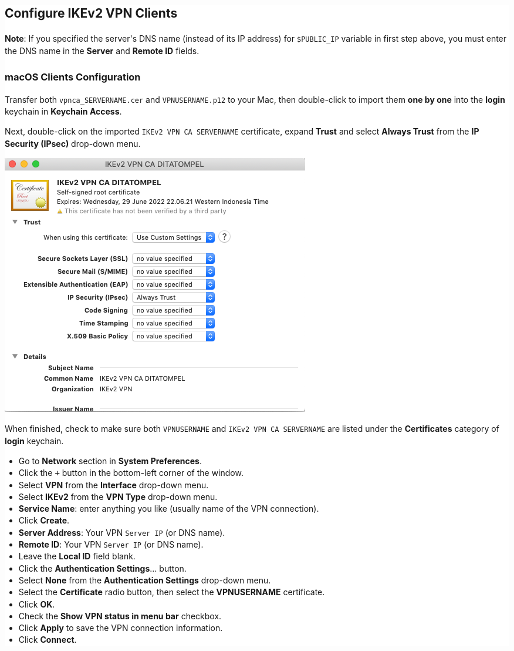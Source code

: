 ## Configure IKEv2 VPN Clients

**Note**: If you specified the server's DNS name (instead of its IP address) for `$PUBLIC_IP` variable in first step above, you must enter the DNS name in the **Server** and **Remote ID** fields.

### macOS Clients Configuration

Transfer both `vpnca_SERVERNAME.cer` and `VPNUSERNAME.p12` to your Mac, then double-click to import them **one by one** into the **login** keychain in **Keychain Access**.

Next, double-click on the imported `IKEv2 VPN CA SERVERNAME` certificate, expand **Trust** and select **Always Trust** from the **IP Security (IPsec)** drop-down menu.

![macOS VPN CA](vpn_ca.png#center)

When finished, check to make sure both `VPNUSERNAME` and `IKEv2 VPN CA SERVERNAME` are listed under the **Certificates** category of **login** keychain.
- Go to **Network** section in **System Preferences**.
- Click the <kbd>+</kbd> button in the bottom-left corner of the window.
- Select **VPN** from the **Interface** drop-down menu.
- Select **IKEv2** from the **VPN Type** drop-down menu.
- **Service Name**: enter anything you like (usually name of the VPN connection).
- Click **Create**.
- **Server Address**: Your VPN `Server IP` (or DNS name).
- **Remote ID**: Your VPN `Server IP` (or DNS name).
- Leave the **Local ID** field blank.
- Click the **Authentication Settings**… button.
- Select **None** from the **Authentication Settings** drop-down menu.
- Select the **Certificate** radio button, then select the **VPNUSERNAME** certificate.
- Click **OK**.
- Check the **Show VPN status in menu bar** checkbox.
- Click **Apply** to save the VPN connection information.
- Click **Connect**.
